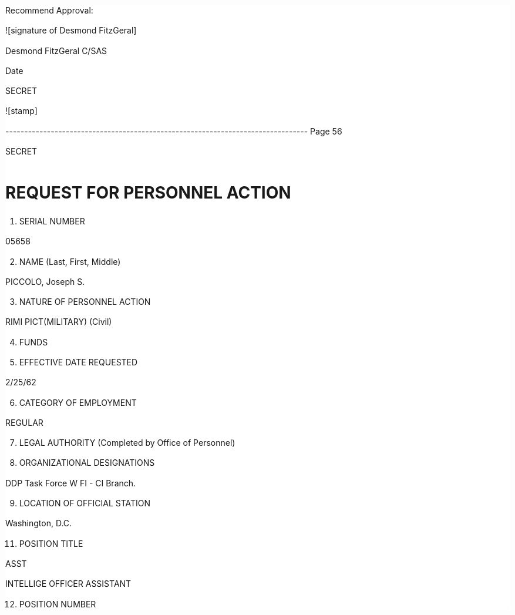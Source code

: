 Recommend Approval:

![signature of Desmond FitzGeral]

Desmond FitzGeral
C/SAS

Date

SECRET

![stamp]


-------------------------------------------------------------------------------- Page 56

SECRET

# REQUEST FOR PERSONNEL ACTION

1. SERIAL NUMBER

05658

2. NAME (Last, First, Middle)

PICCOLO, Joseph S.

3. NATURE OF PERSONNEL ACTION

RIMI PICT(MILITARY) (Civil)

4. FUNDS

5. EFFECTIVE DATE REQUESTED

2/25/62

6. CATEGORY OF EMPLOYMENT

REGULAR

7. LEGAL AUTHORITY (Completed by Office of Personnel)

8. ORGANIZATIONAL DESIGNATIONS

DDP
Task Force W
FI - CI Branch.

9. LOCATION OF OFFICIAL STATION

Washington, D.C.

11. POSITION TITLE

ASST

INTELLIGE OFFICER ASSISTANT

12. POSITION NUMBER
